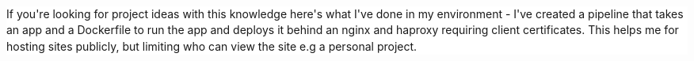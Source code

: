 If you're looking for project ideas with this knowledge here's what I've done in my environment - I've created a pipeline that takes an app and a Dockerfile to run the app and deploys it behind an nginx and haproxy requiring client certificates. This helps me for hosting sites publicly, but limiting who can view the site e.g a personal project.
